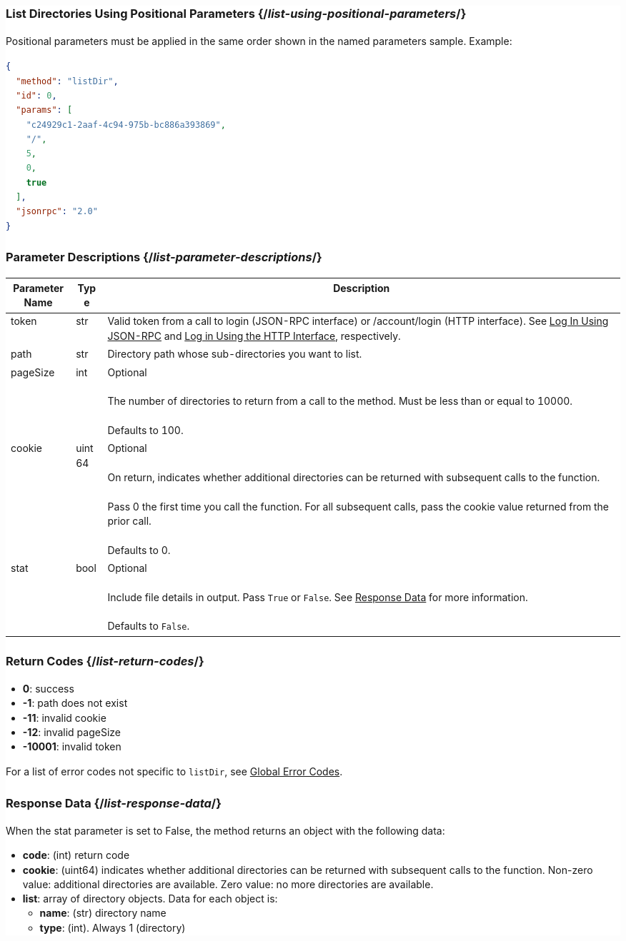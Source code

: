 ### List Directories Using Positional Parameters {/*list-using-positional-parameters*/}
Positional parameters must be applied in the same order shown in the named parameters sample. Example:

```JSON
{
  "method": "listDir",
  "id": 0,
  "params": [
    "c24929c1-2aaf-4c94-975b-bc886a393869",
    "/",
    5,
    0,
    true
  ],
  "jsonrpc": "2.0"
}
```

### Parameter Descriptions {/*list-parameter-descriptions*/}
| Parameter Name | Type | Description |
| --- | --- | --- |
| token | str | Valid token from a call to login (JSON-RPC interface) or /account/login (HTTP interface). See [Log In Using JSON-RPC](/delivery/storage/apis/api_calls/logging_in_using_the_json_rpc_interface) and [Log in Using the HTTP Interface](/delivery/storage/apis/api_calls/logging_in_using_http_interface), respectively.  |
| path | str | Directory path whose sub-directories you want to list. |
| pageSize | int | Optional<br /><br />The number of directories to return from a call to the method. Must be less than or equal to 10000.<br /><br />Defaults to 100. |
| cookie | uint64 | Optional<br /><br />On return, indicates whether additional directories can be returned with subsequent calls to the function.<br /><br />Pass 0 the first time you call the function. For all subsequent calls, pass the cookie value returned from the prior call.<br /><br />Defaults to 0. |
| stat | bool | Optional<br /><br />Include file details in output. Pass `True` or `False`. See [Response Data](#list-response-data) for more information.<br /><br />Defaults to `False`. |

### Return Codes {/*list-return-codes*/}
-   **0**: success
-   **\-1**: path does not exist
-   **\-11**: invalid cookie
-   **\-12**: invalid pageSize
-   **\-10001**: invalid token

<Callout type="info">For a list of error codes not specific to `listDir`, see [Global Error Codes](/delivery/storage/apis/reference_materials/global_error_codes).</Callout>

### Response Data {/*list-response-data*/}
When the stat parameter is set to False, the method returns an object with the following data:

-   **code**: (int) return code
-   **cookie**: (uint64) indicates whether additional directories can be returned with subsequent calls to the function. Non-zero value: additional directories are available. Zero value: no more directories are available.
-   **list**: array of directory objects. Data for each object is:
    -   **name**: (str) directory name
    -   **type**: (int). Always 1 (directory)

